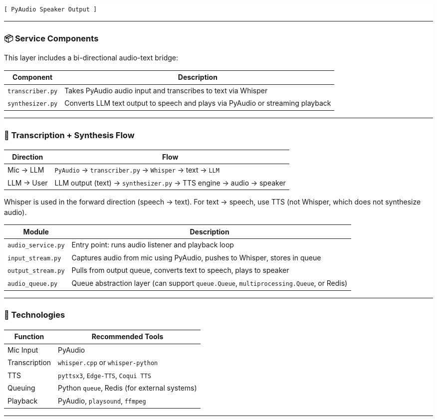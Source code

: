 ```
[ PyAudio Speaker Output ]
```

---

### 📦 Service Components

This layer includes a bi-directional audio-text bridge:

| Component              | Description |
|------------------------|-------------|
| `transcriber.py`       | Takes PyAudio audio input and transcribes to text via Whisper |
| `synthesizer.py`       | Converts LLM text output to speech and plays via PyAudio or streaming playback |

---

### 🔄 Transcription + Synthesis Flow

| Direction | Flow |
|-----------|------|
| Mic → LLM | `PyAudio` → `transcriber.py` → `Whisper` → text → `LLM` |
| LLM → User | LLM output (text) → `synthesizer.py` → TTS engine → audio → speaker

Whisper is used in the forward direction (speech → text). For text → speech, use TTS (not Whisper, which does not synthesize audio).

| Module              | Description |
|---------------------|-------------|
| `audio_service.py`  | Entry point: runs audio listener and playback loop |
| `input_stream.py`   | Captures audio from mic using PyAudio, pushes to Whisper, stores in queue |
| `output_stream.py`  | Pulls from output queue, converts text to speech, plays to speaker |
| `audio_queue.py`    | Queue abstraction layer (can support `queue.Queue`, `multiprocessing.Queue`, or Redis) |

---

### 🧰 Technologies

| Function        | Recommended Tools |
|-----------------|-------------------|
| Mic Input       | PyAudio           |
| Transcription   | `whisper.cpp` or `whisper-python` |
| TTS             | `pyttsx3`, `Edge-TTS`, `Coqui TTS` |
| Queuing         | Python `queue`, Redis (for external systems) |
| Playback        | PyAudio, `playsound`, `ffmpeg` |

---